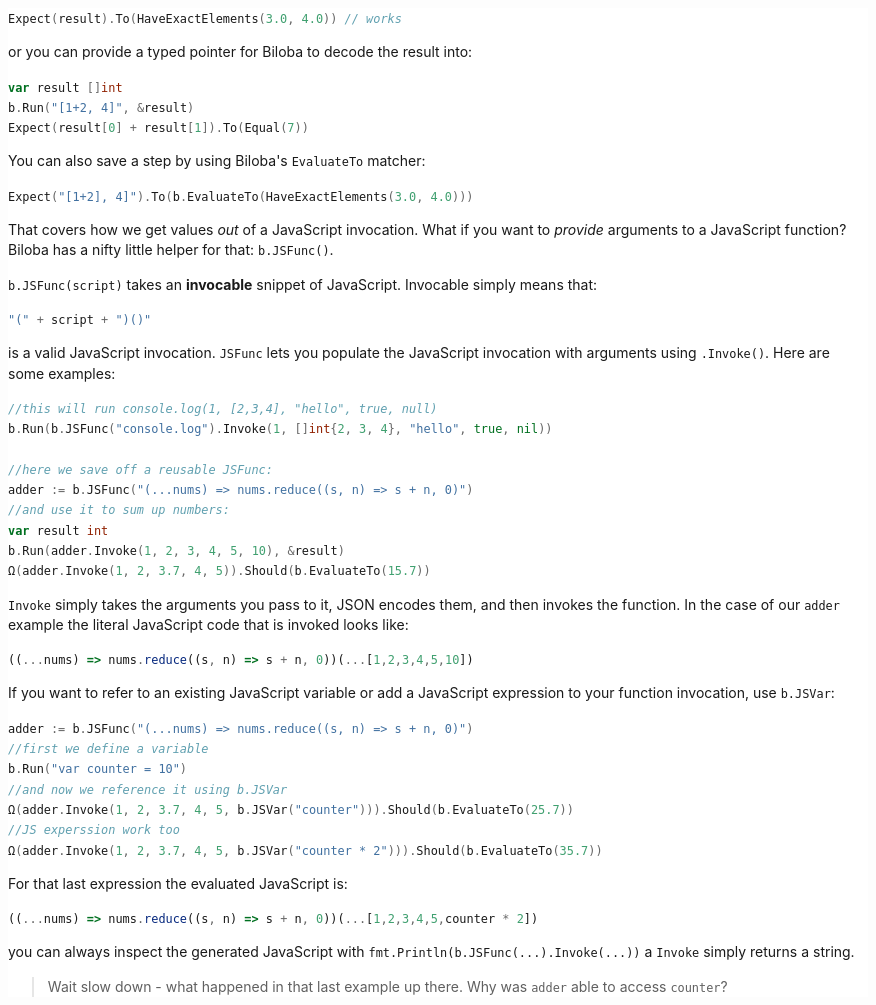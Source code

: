 ```go
Expect(result).To(HaveExactElements(3.0, 4.0)) // works
```

or you can provide a typed pointer for Biloba to decode the result into:

```go
var result []int
b.Run("[1+2, 4]", &result)
Expect(result[0] + result[1]).To(Equal(7))
```

You can also save a step by using Biloba's `EvaluateTo` matcher:

```go
Expect("[1+2], 4]").To(b.EvaluateTo(HaveExactElements(3.0, 4.0)))
```

That covers how we get values _out_ of a JavaScript invocation.  What if you want to _provide_ arguments to a JavaScript function?  Biloba has a nifty little helper for that: `b.JSFunc()`.

`b.JSFunc(script)` takes an **invocable** snippet of JavaScript.  Invocable simply means that:

```go
"(" + script + ")()"
```

is a valid JavaScript invocation.  `JSFunc` lets you populate the JavaScript invocation with arguments using `.Invoke()`.  Here are some examples:

```go
//this will run console.log(1, [2,3,4], "hello", true, null)
b.Run(b.JSFunc("console.log").Invoke(1, []int{2, 3, 4}, "hello", true, nil))

//here we save off a reusable JSFunc:
adder := b.JSFunc("(...nums) => nums.reduce((s, n) => s + n, 0)")
//and use it to sum up numbers:
var result int
b.Run(adder.Invoke(1, 2, 3, 4, 5, 10), &result)
Ω(adder.Invoke(1, 2, 3.7, 4, 5)).Should(b.EvaluateTo(15.7))
```

`Invoke` simply takes the arguments you pass to it, JSON encodes them, and then invokes the function.  In the case of our `adder` example the literal JavaScript code that is invoked looks like:

```js
((...nums) => nums.reduce((s, n) => s + n, 0))(...[1,2,3,4,5,10])
```

If you want to refer to an existing JavaScript variable or add a JavaScript expression to your function invocation, use `b.JSVar`:

```go
adder := b.JSFunc("(...nums) => nums.reduce((s, n) => s + n, 0)")
//first we define a variable
b.Run("var counter = 10")
//and now we reference it using b.JSVar
Ω(adder.Invoke(1, 2, 3.7, 4, 5, b.JSVar("counter"))).Should(b.EvaluateTo(25.7))
//JS experssion work too
Ω(adder.Invoke(1, 2, 3.7, 4, 5, b.JSVar("counter * 2"))).Should(b.EvaluateTo(35.7))
```

For that last expression the evaluated JavaScript is:

```js
((...nums) => nums.reduce((s, n) => s + n, 0))(...[1,2,3,4,5,counter * 2])
```

you can always inspect the generated JavaScript with `fmt.Println(b.JSFunc(...).Invoke(...))` a `Invoke` simply returns a string.

> Wait slow down - what happened in that last example up there.  Why was `adder` able to access `counter`?
